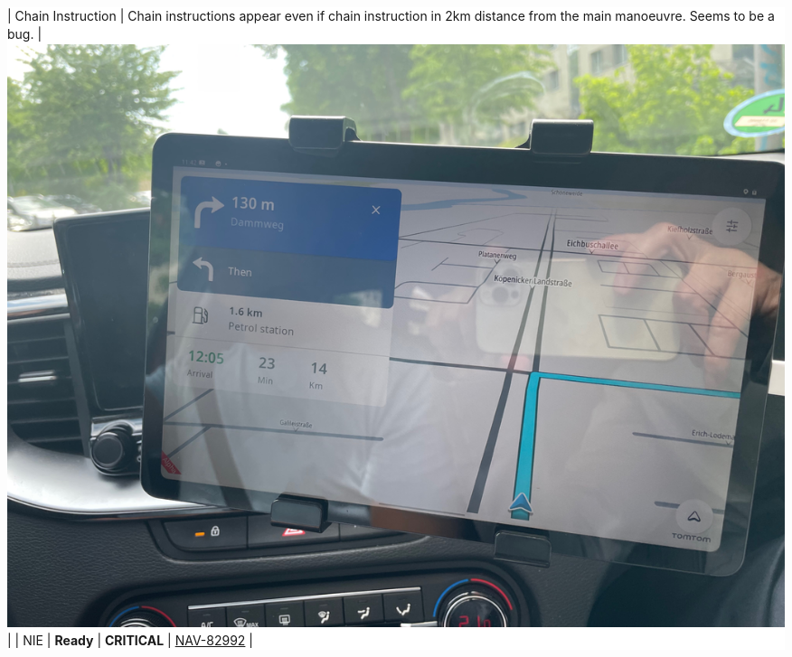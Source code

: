 | Chain Instruction | Chain instructions appear even if chain instruction in 2km distance from the main manoeuvre. Seems to be a bug. | ![](images/157696508.jpeg) |  | NIE | **Ready** | **CRITICAL**                                                                                                                            | [NAV\-82992](https://tomtom.atlassian.net/browse/NAV-82992?src=confmacro)  |